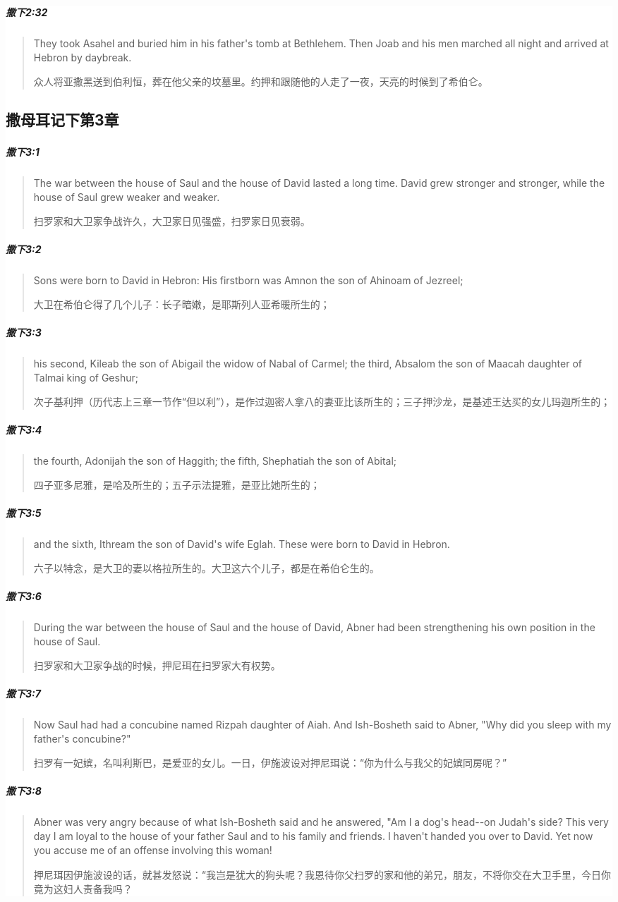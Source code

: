##### 撒下2:32
> They took Asahel and buried him in his father's tomb at Bethlehem. Then Joab and his men marched all night and arrived at Hebron by daybreak.
>
> 众人将亚撒黑送到伯利恒，葬在他父亲的坟墓里。约押和跟随他的人走了一夜，天亮的时候到了希伯仑。


## 撒母耳记下第3章
##### 撒下3:1
> The war between the house of Saul and the house of David lasted a long time. David grew stronger and stronger, while the house of Saul grew weaker and weaker.
>
> 扫罗家和大卫家争战许久，大卫家日见强盛，扫罗家日见衰弱。


##### 撒下3:2
> Sons were born to David in Hebron: His firstborn was Amnon the son of Ahinoam of Jezreel;
>
> 大卫在希伯仑得了几个儿子：长子暗嫩，是耶斯列人亚希暖所生的；


##### 撒下3:3
> his second, Kileab the son of Abigail the widow of Nabal of Carmel; the third, Absalom the son of Maacah daughter of Talmai king of Geshur;
>
> 次子基利押（历代志上三章一节作“但以利”），是作过迦密人拿八的妻亚比该所生的；三子押沙龙，是基述王达买的女儿玛迦所生的；


##### 撒下3:4
> the fourth, Adonijah the son of Haggith; the fifth, Shephatiah the son of Abital;
>
> 四子亚多尼雅，是哈及所生的；五子示法提雅，是亚比她所生的；


##### 撒下3:5
> and the sixth, Ithream the son of David's wife Eglah. These were born to David in Hebron.
>
> 六子以特念，是大卫的妻以格拉所生的。大卫这六个儿子，都是在希伯仑生的。


##### 撒下3:6
> During the war between the house of Saul and the house of David, Abner had been strengthening his own position in the house of Saul.
>
> 扫罗家和大卫家争战的时候，押尼珥在扫罗家大有权势。


##### 撒下3:7
> Now Saul had had a concubine named Rizpah daughter of Aiah. And Ish-Bosheth said to Abner, "Why did you sleep with my father's concubine?"
>
> 扫罗有一妃嫔，名叫利斯巴，是爱亚的女儿。一日，伊施波设对押尼珥说：“你为什么与我父的妃嫔同房呢？”


##### 撒下3:8
> Abner was very angry because of what Ish-Bosheth said and he answered, "Am I a dog's head--on Judah's side? This very day I am loyal to the house of your father Saul and to his family and friends. I haven't handed you over to David. Yet now you accuse me of an offense involving this woman!
>
> 押尼珥因伊施波设的话，就甚发怒说：“我岂是犹大的狗头呢？我恩待你父扫罗的家和他的弟兄，朋友，不将你交在大卫手里，今日你竟为这妇人责备我吗？
